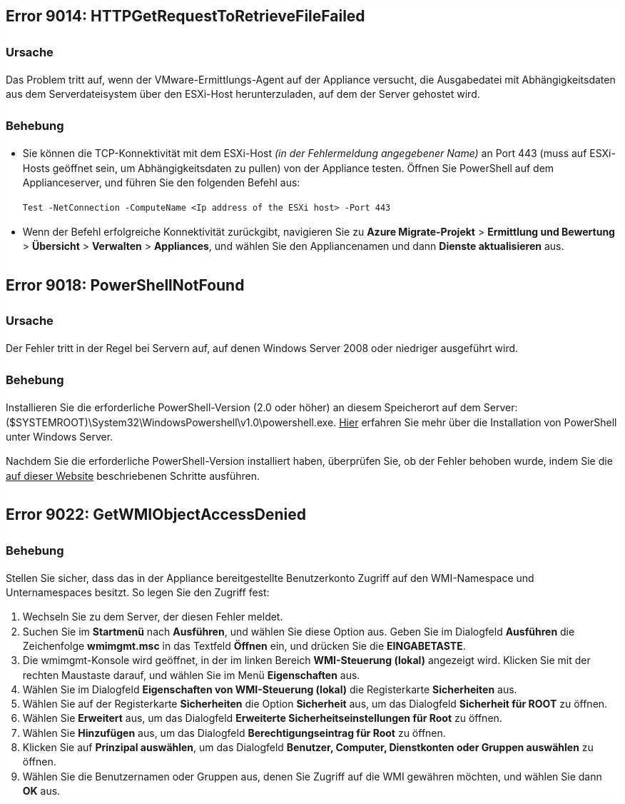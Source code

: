 
## <a name="error-9014-httpgetrequesttoretrievefilefailed"></a>Error 9014: HTTPGetRequestToRetrieveFileFailed

### <a name="cause"></a>Ursache
Das Problem tritt auf, wenn der VMware-Ermittlungs-Agent auf der Appliance versucht, die Ausgabedatei mit Abhängigkeitsdaten aus dem Serverdateisystem über den ESXi-Host herunterzuladen, auf dem der Server gehostet wird.

### <a name="remediation"></a>Behebung
- Sie können die TCP-Konnektivität mit dem ESXi-Host _(in der Fehlermeldung angegebener Name)_ an Port 443 (muss auf ESXi-Hosts geöffnet sein, um Abhängigkeitsdaten zu pullen) von der Appliance testen. Öffnen Sie PowerShell auf dem Applianceserver, und führen Sie den folgenden Befehl aus:
    ````
    Test -NetConnection -ComputeName <Ip address of the ESXi host> -Port 443
    ````

- Wenn der Befehl erfolgreiche Konnektivität zurückgibt, navigieren Sie zu **Azure Migrate-Projekt** > **Ermittlung und Bewertung** > **Übersicht** > **Verwalten** > **Appliances**, und wählen Sie den Appliancenamen und dann **Dienste aktualisieren** aus.

## <a name="error-9018-powershellnotfound"></a>Error 9018: PowerShellNotFound

### <a name="cause"></a>Ursache
Der Fehler tritt in der Regel bei Servern auf, auf denen Windows Server 2008 oder niedriger ausgeführt wird.

### <a name="remediation"></a>Behebung
Installieren Sie die erforderliche PowerShell-Version (2.0 oder höher) an diesem Speicherort auf dem Server: ($SYSTEMROOT)\System32\WindowsPowershell\v1.0\powershell.exe. [Hier](/powershell/scripting/windows-powershell/install/installing-windows-powershell) erfahren Sie mehr über die Installation von PowerShell unter Windows Server.

Nachdem Sie die erforderliche PowerShell-Version installiert haben, überprüfen Sie, ob der Fehler behoben wurde, indem Sie die [auf dieser Website](troubleshoot-dependencies.md#mitigation-verification-by-using-vmware-powercli) beschriebenen Schritte ausführen.

## <a name="error-9022-getwmiobjectaccessdenied"></a>Error 9022: GetWMIObjectAccessDenied

### <a name="remediation"></a>Behebung
Stellen Sie sicher, dass das in der Appliance bereitgestellte Benutzerkonto Zugriff auf den WMI-Namespace und Unternamespaces besitzt. So legen Sie den Zugriff fest:

1.  Wechseln Sie zu dem Server, der diesen Fehler meldet.
1.  Suchen Sie im **Startmenü** nach **Ausführen**, und wählen Sie diese Option aus. Geben Sie im Dialogfeld **Ausführen** die Zeichenfolge **wmimgmt.msc** in das Textfeld **Öffnen** ein, und drücken Sie die **EINGABETASTE**.
1.  Die wmimgmt-Konsole wird geöffnet, in der im linken Bereich **WMI-Steuerung (lokal)** angezeigt wird. Klicken Sie mit der rechten Maustaste darauf, und wählen Sie im Menü **Eigenschaften** aus.
1.  Wählen Sie im Dialogfeld **Eigenschaften von WMI-Steuerung (lokal)** die Registerkarte **Sicherheiten** aus.
1.  Wählen Sie auf der Registerkarte **Sicherheiten** die Option **Sicherheit** aus, um das Dialogfeld **Sicherheit für ROOT** zu öffnen.
1.  Wählen Sie **Erweitert** aus, um das Dialogfeld **Erweiterte Sicherheitseinstellungen für Root** zu öffnen. 
1.  Wählen Sie **Hinzufügen** aus, um das Dialogfeld **Berechtigungseintrag für Root** zu öffnen.
1.  Klicken Sie auf **Prinzipal auswählen**, um das Dialogfeld **Benutzer, Computer, Dienstkonten oder Gruppen auswählen** zu öffnen.
1. Wählen Sie die Benutzernamen oder Gruppen aus, denen Sie Zugriff auf die WMI gewähren möchten, und wählen Sie dann **OK** aus.